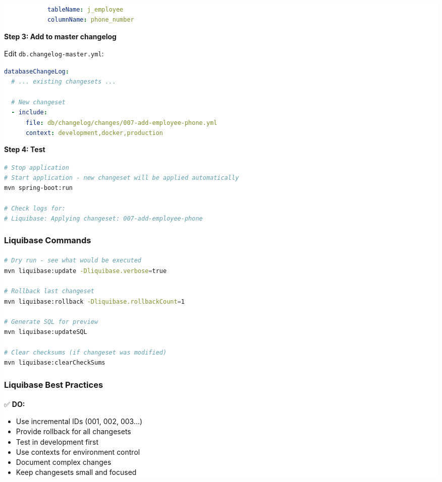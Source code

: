 ```yaml
            tableName: j_employee
            columnName: phone_number
```

**Step 3: Add to master changelog**

Edit `db.changelog-master.yml`:

```yaml
databaseChangeLog:
  # ... existing changesets ...
  
  # New changeset
  - include:
      file: db/changelog/changes/007-add-employee-phone.yml
      context: development,docker,production
```

**Step 4: Test**

```bash
# Stop application
# Start application - new changeset will be applied automatically
mvn spring-boot:run

# Check logs for:
# Liquibase: Applying changeset: 007-add-employee-phone
```

### Liquibase Commands

```bash
# Dry run - see what would be executed
mvn liquibase:update -Dliquibase.verbose=true

# Rollback last changeset
mvn liquibase:rollback -Dliquibase.rollbackCount=1

# Generate SQL for preview
mvn liquibase:updateSQL

# Clear checksums (if changeset was modified)
mvn liquibase:clearCheckSums
```

### Liquibase Best Practices

✅ **DO:**
- Use incremental IDs (001, 002, 003...)
- Provide rollback for all changesets
- Test in development first
- Use contexts for environment control
- Document complex changes
- Keep changesets small and focused

